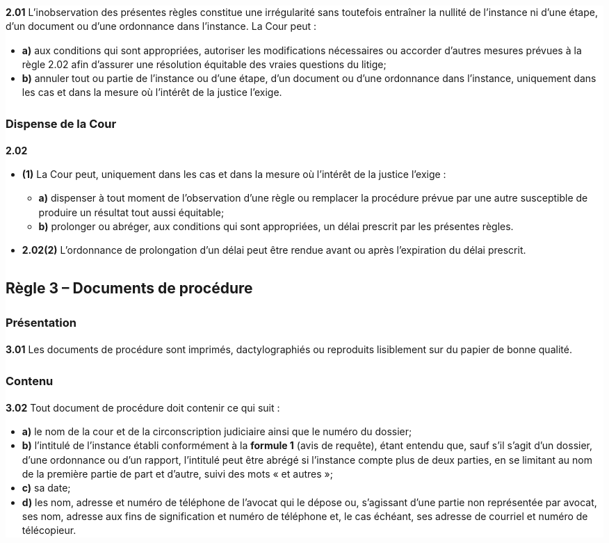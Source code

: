 
**2.01** L’inobservation des présentes règles constitue une irrégularité sans toutefois entraîner la nullité de l’instance ni d’une étape, d’un document ou d’une ordonnance dans l’instance. La Cour peut :
- **a)** aux conditions qui sont appropriées, autoriser les modifications nécessaires ou accorder d’autres mesures prévues à la règle 2.02 afin d’assurer une résolution équitable des vraies questions du litige;
- **b)** annuler tout ou partie de l’instance ou d’une étape, d’un document ou d’une ordonnance dans l’instance, uniquement dans les cas et dans la mesure où l’intérêt de la justice l’exige.




### **Dispense de la Cour**


**2.02** 

- **(1)** La Cour peut, uniquement dans les cas et dans la mesure où l’intérêt de la justice l’exige :
	- **a)** dispenser à tout moment de l’observation d’une règle ou remplacer la procédure prévue par une autre susceptible de produire un résultat tout aussi équitable;
	- **b)** prolonger ou abréger, aux conditions qui sont appropriées, un délai prescrit par les présentes règles.

- **2.02(2)** L’ordonnance de prolongation d’un délai peut être rendue avant ou après l’expiration du délai prescrit.




## Règle 3 – Documents de procédure



### **Présentation**


**3.01** Les documents de procédure sont imprimés, dactylographiés ou reproduits lisiblement sur du papier de bonne qualité.




### **Contenu**


**3.02** Tout document de procédure doit contenir ce qui suit :
- **a)** le nom de la cour et de la circonscription judiciaire ainsi que le numéro du dossier;
- **b)** l’intitulé de l’instance établi conformément à la **formule 1** (avis de requête), étant entendu que, sauf s’il s’agit d’un dossier, d’une ordonnance ou d’un rapport, l’intitulé peut être abrégé si l’instance compte plus de deux parties, en se limitant au nom de la première partie de part et d’autre, suivi des mots « et autres »;
- **c)** sa date;
- **d)** les nom, adresse et numéro de téléphone de l’avocat qui le dépose ou, s’agissant d’une partie non représentée par avocat, ses nom, adresse aux fins de signification et numéro de téléphone et, le cas échéant, ses adresse de courriel et numéro de télécopieur.


